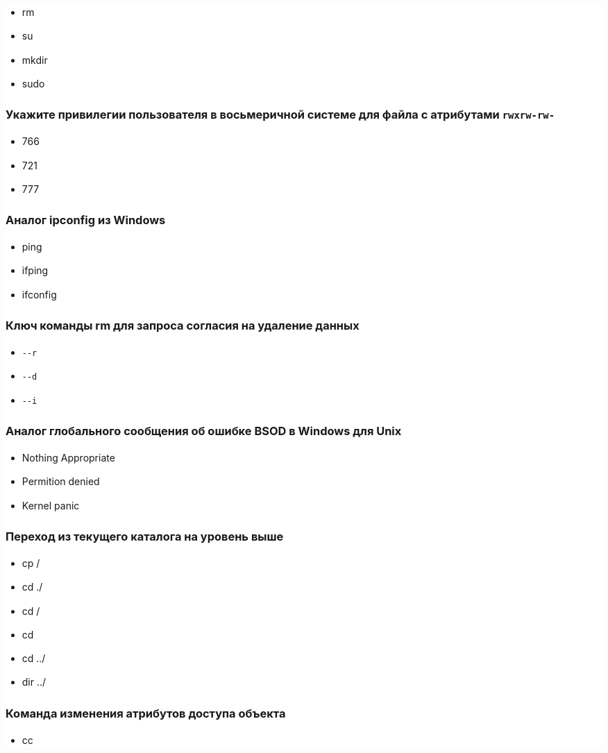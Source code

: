 - rm

- su

- mkdir

- sudo

### Укажите привилегии пользователя в восьмеричной системе для файла с атрибутами `rwxrw-rw-`

- 766

- 721

- 777

### Аналог ipconfig из Windows

- ping

- ifping

- ifconfig

### Ключ команды rm для запроса согласия на удаление данных

- `--r`

- `--d`

- `--i`

### Аналог глобального сообщения об ошибке BSOD в Windows для Unix

- Nothing Appropriate

- Permition denied

- Kernel panic

### Переход из текущего каталога на уровень выше

- cp /

- cd ./

- cd /

- cd

- cd ../

- dir ../

### Команда изменения атрибутов доступа объекта

- сс
